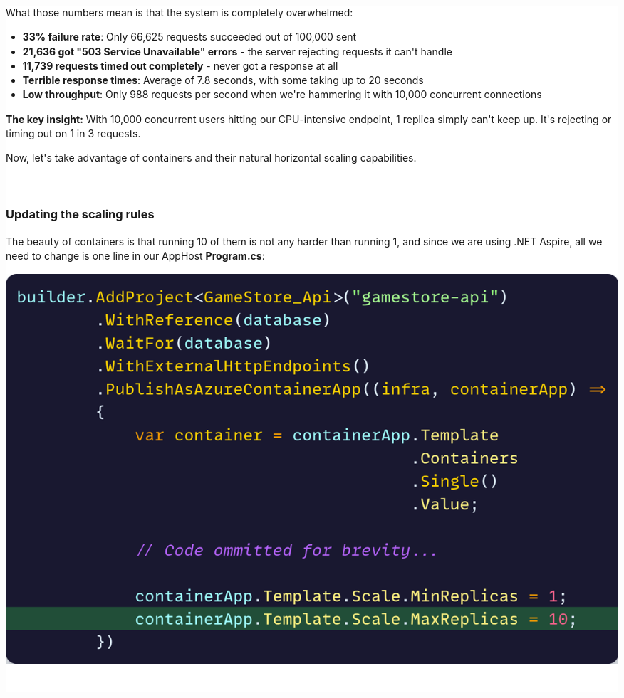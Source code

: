 What those numbers mean is that the system is completely overwhelmed:

*   <span>**33% failure rate**: Only 66,625 requests succeeded out of 100,000 sent</span>
*   <span>**21,636 got "503 Service Unavailable" errors** - the server rejecting requests it can't handle</span>
*   <span>**11,739 requests timed out completely** - never got a response at all</span>
*   <span>**Terrible response times**: Average of 7.8 seconds, with some taking up to 20 seconds</span>
*   <span>**Low throughput**: Only 988 requests per second when we're hammering it with 10,000 concurrent connections</span>

**The key insight:** With 10,000 concurrent users hitting our CPU-intensive endpoint, 1 replica simply can't keep up. It's rejecting or timing out on 1 in 3 requests.

Now, let's take advantage of containers and their natural horizontal scaling capabilities.

​

### **Updating the scaling rules**
The beauty of containers is that running 10 of them is not any harder than running 1, and since we are using .NET Aspire, all we need to change is one line in our AppHost **Program.cs**:


![](/assets/images/2025-07-05/4ghDFAZYvbFtvU3CTR72ZN-jUrtBuSuwhcPxTuBhH1Bf1.jpeg)

​
